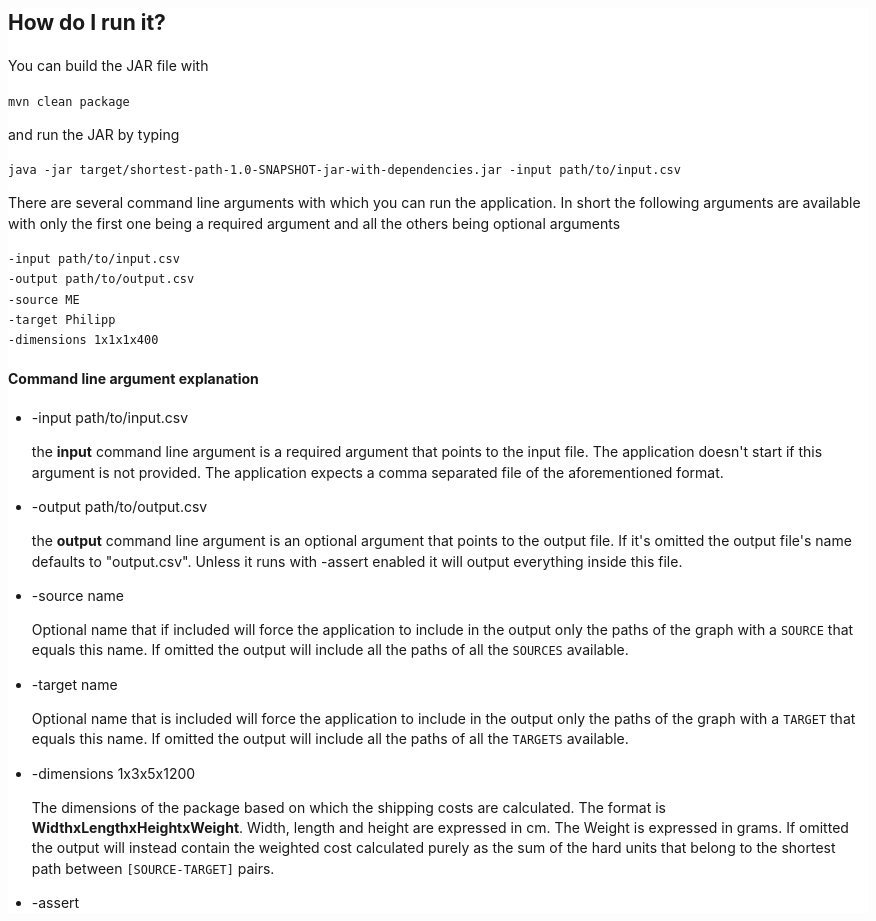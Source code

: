## How do I run it?

You can build the JAR file with

```
mvn clean package
```
and run the JAR by typing
```
java -jar target/shortest-path-1.0-SNAPSHOT-jar-with-dependencies.jar -input path/to/input.csv
```
There are several command line arguments with which you can run the application.
In short the following arguments are available with only the first one being a required argument
and all the others being optional arguments
```
-input path/to/input.csv 
-output path/to/output.csv 
-source ME 
-target Philipp 
-dimensions 1x1x1x400
```
#### Command line argument explanation
+ -input path/to/input.csv
    
    the **input** command line argument is a required argument that points to the input file.
    The application doesn't start if this argument is not provided.
    The application expects a comma separated file of the aforementioned format.
    
+ -output path/to/output.csv 

    the **output** command line argument is an optional argument that points to the output file.
    If it's omitted the output file's name defaults to "output.csv". Unless it runs with -assert enabled
    it will output everything inside this file.
    
+ -source name

    Optional name that if included will force the application to include in the output only
    the paths of the graph with a `SOURCE` that equals this name.
    If omitted the output will include all the paths of all the `SOURCES` available.
    
+ -target name

    Optional name that is included will force the application to include in the output only
    the paths of the graph with a `TARGET` that equals this name.
    If omitted the output will include all the paths of all the `TARGETS` available.

+ -dimensions 1x3x5x1200

   The dimensions of the package based on which the shipping costs are calculated.
   The format is **WidthxLengthxHeightxWeight**. Width, length and height are expressed in cm.
   The Weight is expressed in grams. If omitted the output will instead contain
   the weighted cost calculated purely as the sum of the hard units that belong to the shortest 
   path between `[SOURCE-TARGET]` pairs.

+ -assert
